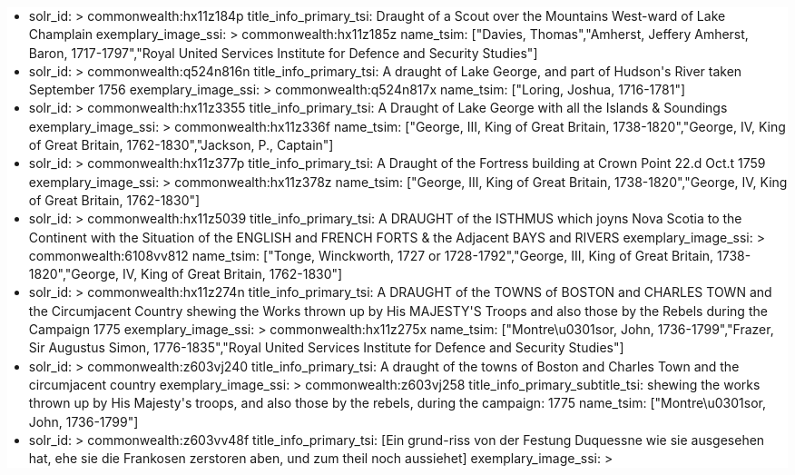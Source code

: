 - solr_id: > 
commonwealth:hx11z184p
  title_info_primary_tsi: Draught of a Scout over the Mountains West-ward of
    Lake Champlain
  exemplary_image_ssi: > 
commonwealth:hx11z185z
  name_tsim: ["Davies, Thomas","Amherst, Jeffery Amherst, Baron,
    1717-1797","Royal United Services Institute for Defence and Security Studies"]
- solr_id: > 
commonwealth:q524n816n
  title_info_primary_tsi: A draught of Lake George, and part of Hudson's River
    taken September 1756
  exemplary_image_ssi: > 
commonwealth:q524n817x
  name_tsim: ["Loring, Joshua, 1716-1781"]
- solr_id: > 
commonwealth:hx11z3355
  title_info_primary_tsi: A Draught of Lake George with all the Islands &
    Soundings
  exemplary_image_ssi: > 
commonwealth:hx11z336f
  name_tsim: ["George, III, King of Great Britain, 1738-1820","George, IV, King
    of Great Britain, 1762-1830","Jackson, P., Captain"]
- solr_id: > 
commonwealth:hx11z377p
  title_info_primary_tsi: A Draught of the Fortress building at Crown Point 22.d
    Oct.t 1759
  exemplary_image_ssi: > 
commonwealth:hx11z378z
  name_tsim: ["George, III, King of Great Britain, 1738-1820","George, IV, King
    of Great Britain, 1762-1830"]
- solr_id: > 
commonwealth:hx11z5039
  title_info_primary_tsi: A DRAUGHT of the ISTHMUS which joyns Nova Scotia to
    the Continent with the Situation of the ENGLISH and FRENCH FORTS & the Adjacent
    BAYS and RIVERS
  exemplary_image_ssi: > 
commonwealth:6108vv812
  name_tsim: ["Tonge, Winckworth, 1727 or 1728-1792","George, III, King of Great
    Britain, 1738-1820","George, IV, King of Great Britain, 1762-1830"]
- solr_id: > 
commonwealth:hx11z274n
  title_info_primary_tsi: A DRAUGHT of the TOWNS of BOSTON and CHARLES TOWN and
    the Circumjacent Country shewing the Works thrown up by His MAJESTY'S Troops and
    also those by the Rebels during the Campaign 1775
  exemplary_image_ssi: > 
commonwealth:hx11z275x
  name_tsim: ["Montre\u0301sor, John, 1736-1799","Frazer, Sir Augustus Simon,
    1776-1835","Royal United Services Institute for Defence and Security Studies"]
- solr_id: > 
commonwealth:z603vj240
  title_info_primary_tsi: A draught of the towns of Boston and Charles Town and
    the circumjacent country
  exemplary_image_ssi: > 
commonwealth:z603vj258
  title_info_primary_subtitle_tsi: shewing the works thrown up by His Majesty's
    troops, and also those by the rebels, during the campaign: 1775
  name_tsim: ["Montre\u0301sor, John, 1736-1799"]
- solr_id: > 
commonwealth:z603vv48f
  title_info_primary_tsi: [Ein grund-riss von der Festung Duquessne wie sie
    ausgesehen hat, ehe sie die Frankosen zerstoren aben, und zum theil noch
    aussiehet]
  exemplary_image_ssi: > 